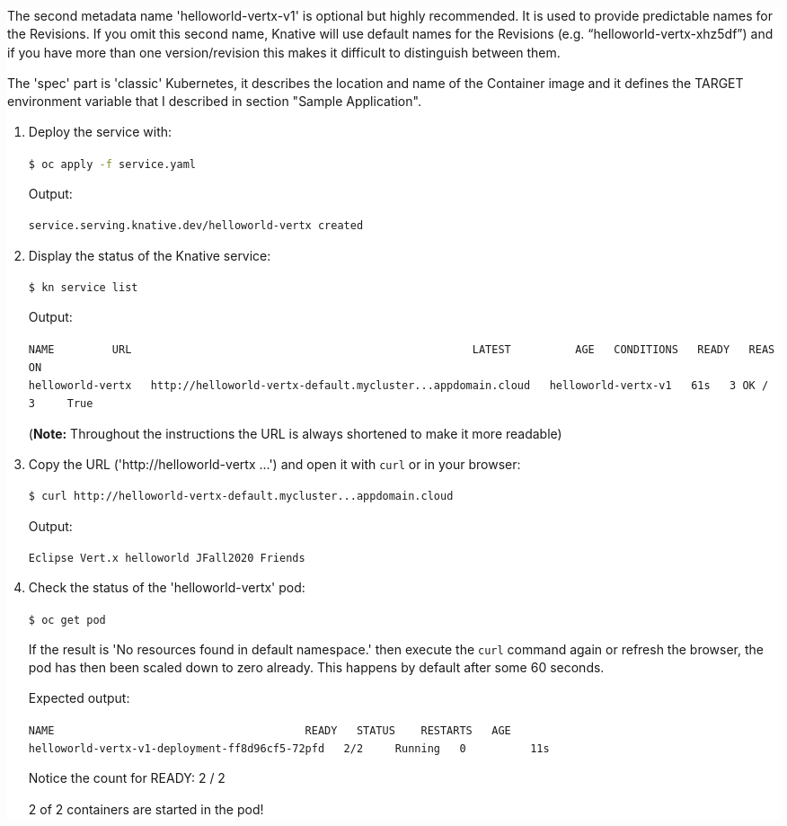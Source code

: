 The second metadata name 'helloworld-vertx-v1' is optional but highly recommended. It is used to provide predictable names for the Revisions. If you omit this second name, Knative will use default names for the Revisions (e.g. “helloworld-vertx-xhz5df”) and if you have more than one version/revision this makes it difficult to distinguish between them.

The 'spec' part is 'classic' Kubernetes, it describes the location and name of the Container image and it defines the TARGET environment variable that I described in section "Sample Application".

1. Deploy the service with:

   ```bash
   $ oc apply -f service.yaml
   ```
   Output:
   ```
   service.serving.knative.dev/helloworld-vertx created
   ```

1. Display the status of the Knative service:
   ```bash
   $ kn service list
   ```

   Output:
   ```
   NAME         URL                                                     LATEST          AGE   CONDITIONS   READY   REASON
   helloworld-vertx   http://helloworld-vertx-default.mycluster...appdomain.cloud   helloworld-vertx-v1   61s   3 OK / 3     True    
   ```
   (**Note:** Throughout the instructions the URL is always shortened to make it more readable)
   
1. Copy the URL ('http://helloworld-vertx ...') and open it with `curl` or in your browser:

   ```bash 
   $ curl http://helloworld-vertx-default.mycluster...appdomain.cloud
   ```
   Output:
   ```
   Eclipse Vert.x helloworld JFall2020 Friends
   ```

1. Check the status of the 'helloworld-vertx' pod:
   ```bash
   $ oc get pod
   ```
   If the result is 'No resources found in default namespace.' then execute the `curl` command again or refresh the browser, the pod has then been scaled down to zero already. This happens by default after some 60 seconds.

   Expected output:
   ```
   NAME                                       READY   STATUS    RESTARTS   AGE
   helloworld-vertx-v1-deployment-ff8d96cf5-72pfd   2/2     Running   0          11s
   ```
   Notice the count for READY: 2 / 2 
   
   2 of 2 containers are started in the pod! 
   